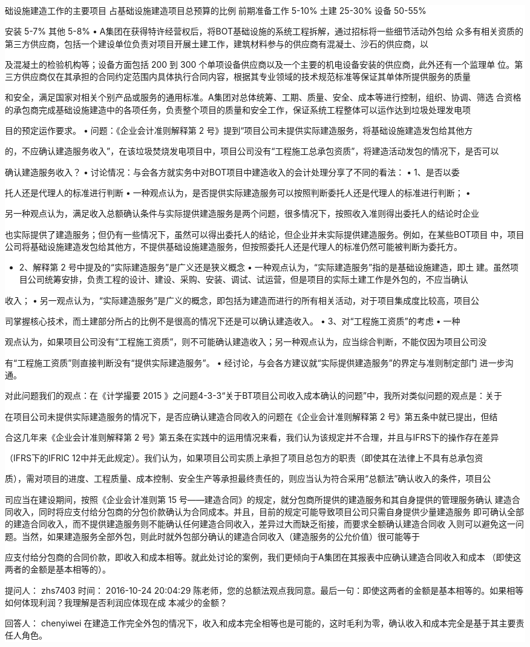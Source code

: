 础设施建造工作的主要项目 占基础设施建造项目总预算的比例 前期准备工作 5-10% 土建 25-30% 设备 50-55%

安装 5-7% 其他 5-8% • A集团在获得特许经营权后，将BOT基础设施的系统工程拆解，通过招标将一些细节活动外包给
众多有相关资质的第三方供应商，包括一个建设单位负责对项目开展土建工作，建筑材料参与的供应商有混凝土、沙石的供应商，以

及混凝土的检验机构等；设备方面包括 200 到 300 个单项设备供应商以及一个主要的机电设备安装的供应商，此外还有一个监理单
位。第三方供应商仅在其承担的合同约定范围内具体执行合同内容，根据其专业领域的技术规范标准等保证其单体所提供服务的质量

和安全，满足国家对相关个别产品或服务的通用标准。A集团对总体统筹、工期、质量、安全、成本等进行控制，组织、协调、筛选
合资格的承包商完成基础设施建造中的各项任务，负责整个项目的质量和安全工作，保证系统工程整体可以运作达到垃圾处理发电项

目的预定运作要求。 • 问题：《企业会计准则解释第 2 号》提到“项目公司未提供实际建造服务，将基础设施建造发包给其他方

的，不应确认建造服务收入”，在该垃圾焚烧发电项目中，项目公司没有“工程施工总承包资质”，将建造活动发包的情况下，是否可以

确认建造服务收入？ • 讨论情况：与会各方就实务中对BOT项目中建造收入的会计处理分享了不同的看法： • 1、是否以委

托人还是代理人的标准进行判断 • 一种观点认为，是否提供实际建造服务可以按照判断委托人还是代理人的标准进行判断； •

另一种观点认为，满足收入总额确认条件与实际提供建造服务是两个问题，很多情况下，按照收入准则得出委托人的结论时企业

也实际提供了建造服务；但仍有一些情况下，虽然可以得出委托人的结论，但企业并未实际提供建造服务。例如，在某些BOT项目
中，项目公司将基础设施建造发包给其他方，不提供基础设施建造服务，但按照委托人还是代理人的标准仍然可能被判断为委托方。


- 2、解释第 2 号中提及的“实际建造服务”是广义还是狭义概念 • 一种观点认为，“实际建造服务”指的是基础设施建造，即土
建。虽然项目公司统筹安排，负责工程的设计、建设、采购、安装、调试、试运营，但是项目的实际土建工作是外包的，不应当确认

收入； • 另一观点认为，“实际建造服务”是广义的概念，即包括为建造而进行的所有相关活动，对于项目集成度比较高，项目公

司掌握核心技术，而土建部分所占的比例不是很高的情况下还是可以确认建造收入。 • 3、对“工程施工资质”的考虑 • 一种

观点认为，如果项目公司没有“工程施工资质”，则不可能确认建造收入；另一种观点认为，应当综合判断，不能仅因为项目公司没

有“工程施工资质”则直接判断没有“提供实际建造服务”。 • 经讨论，与会各方建议就“实际提供建造服务”的界定与准则制定部门
进一步沟通。

对此问题我们的观点：在《计学撮要 2015 》之问题4-3-3“关于BT项目公司收入成本确认的问题”中，我所对类似问题的观点是：关于

在项目公司未提供实际建造服务的情况下，是否应确认建造合同收入的问题在《企业会计准则解释第 2 号》第五条中就已提出，但结

合这几年来《企业会计准则解释第 2 号》第五条在实践中的运用情况来看，我们认为该规定并不合理，并且与IFRS下的操作存在差异

（IFRS下的IFRIC 12中并无此规定）。我们认为，如果项目公司实质上承担了项目总包方的职责（即使其在法律上不具有总承包资

质），需对项目的进度、工程质量、成本控制、安全生产等承担最终责任的，则应当认为符合采用“总额法”确认收入的条件，项目公

司应当在建设期间，按照《企业会计准则第 15 号——建造合同》的规定，就分包商所提供的建造服务和其自身提供的管理服务确认
建造合同收入，同时将应支付给分包商的分包价款确认为合同成本。并且，目前的规定可能导致项目公司只需自身提供少量建造服务
即可确认全部的建造合同收入，而不提供建造服务则不能确认任何建造合同收入，差异过大而缺乏衔接，而要求全额确认建造合同收
入则可以避免这一问题。当然，如果建造服务全部外包，则此时就外包部分确认的建造合同收入（建造服务的公允价值）很可能等于

应支付给分包商的合同价款，即收入和成本相等。就此处讨论的案例，我们更倾向于A集团在其报表中应确认建造合同收入和成本
（即使这两者的金额是基本相等的）。

提问人： zhs7403 时间： 2016-10-24 20:04:29
陈老师，您的总额法观点我同意。最后一句：即使这两者的金额是基本相等的。如果相等如何体现利润？我理解是否利润应体现在成
本减少的金额？

回答人： chenyiwei
在建造工作完全外包的情况下，收入和成本完全相等也是可能的，这时毛利为零，确认收入和成本完全是基于其主要责任人角色。
